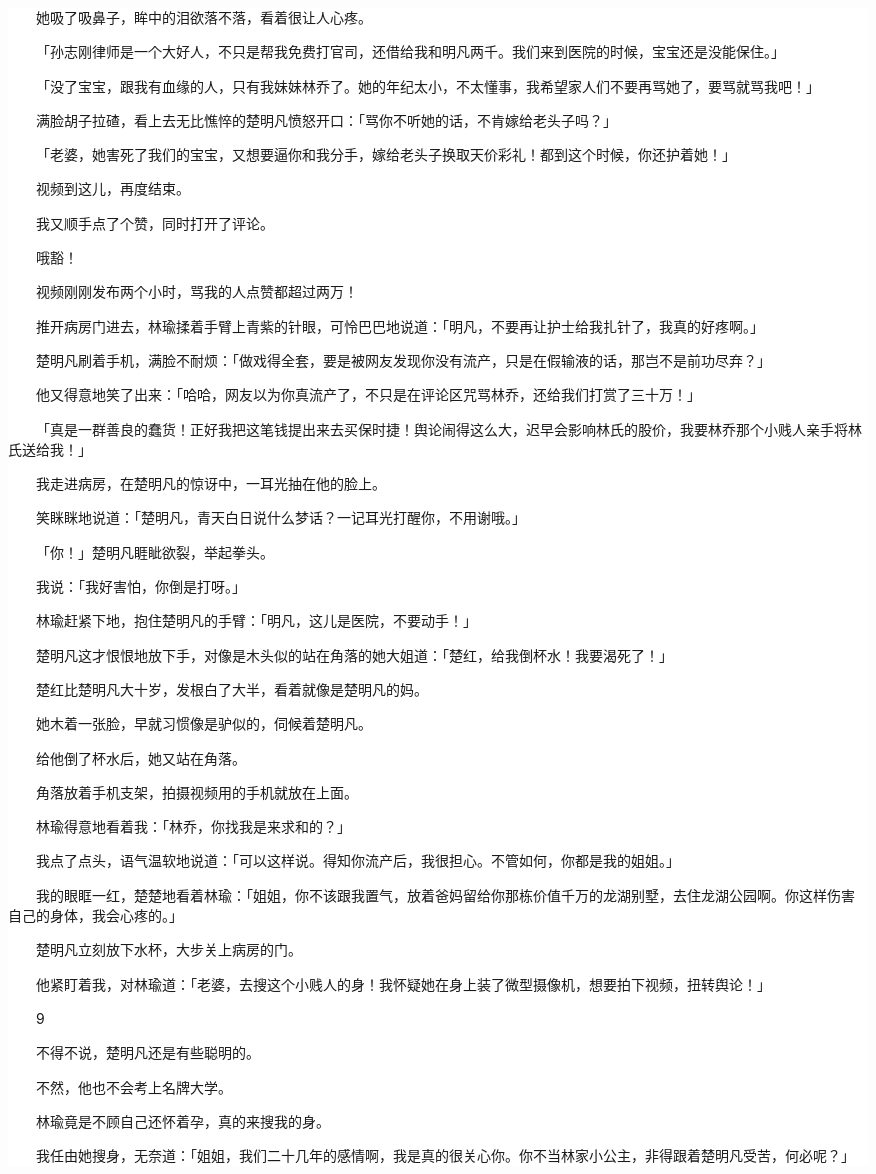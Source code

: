 &emsp;&emsp;她吸了吸鼻子，眸中的泪欲落不落，看着很让人心疼。  
  
&emsp;&emsp;「孙志刚律师是一个大好人，不只是帮我免费打官司，还借给我和明凡两千。我们来到医院的时候，宝宝还是没能保住。」  
  
&emsp;&emsp;「没了宝宝，跟我有血缘的人，只有我妹妹林乔了。她的年纪太小，不太懂事，我希望家人们不要再骂她了，要骂就骂我吧！」  
  
&emsp;&emsp;满脸胡子拉碴，看上去无比憔悴的楚明凡愤怒开口：「骂你不听她的话，不肯嫁给老头子吗？」  
  
&emsp;&emsp;「老婆，她害死了我们的宝宝，又想要逼你和我分手，嫁给老头子换取天价彩礼！都到这个时候，你还护着她！」  
  
&emsp;&emsp;视频到这儿，再度结束。  
  
&emsp;&emsp;我又顺手点了个赞，同时打开了评论。  
  
&emsp;&emsp;哦豁！  
  
&emsp;&emsp;视频刚刚发布两个小时，骂我的人点赞都超过两万！  
  
&emsp;&emsp;推开病房门进去，林瑜揉着手臂上青紫的针眼，可怜巴巴地说道：「明凡，不要再让护士给我扎针了，我真的好疼啊。」  
  
&emsp;&emsp;楚明凡刷着手机，满脸不耐烦：「做戏得全套，要是被网友发现你没有流产，只是在假输液的话，那岂不是前功尽弃？」  
  
&emsp;&emsp;他又得意地笑了出来：「哈哈，网友以为你真流产了，不只是在评论区咒骂林乔，还给我们打赏了三十万！」  
  
&emsp;&emsp;「真是一群善良的蠢货！正好我把这笔钱提出来去买保时捷！舆论闹得这么大，迟早会影响林氏的股价，我要林乔那个小贱人亲手将林氏送给我！」  
  
&emsp;&emsp;我走进病房，在楚明凡的惊讶中，一耳光抽在他的脸上。  
  
&emsp;&emsp;笑眯眯地说道：「楚明凡，青天白日说什么梦话？一记耳光打醒你，不用谢哦。」  
  
&emsp;&emsp;「你！」楚明凡睚眦欲裂，举起拳头。  
  
&emsp;&emsp;我说：「我好害怕，你倒是打呀。」  
  
&emsp;&emsp;林瑜赶紧下地，抱住楚明凡的手臂：「明凡，这儿是医院，不要动手！」  
  
&emsp;&emsp;楚明凡这才恨恨地放下手，对像是木头似的站在角落的她大姐道：「楚红，给我倒杯水！我要渴死了！」  
  
&emsp;&emsp;楚红比楚明凡大十岁，发根白了大半，看着就像是楚明凡的妈。  
  
&emsp;&emsp;她木着一张脸，早就习惯像是驴似的，伺候着楚明凡。  
  
&emsp;&emsp;给他倒了杯水后，她又站在角落。  
  
&emsp;&emsp;角落放着手机支架，拍摄视频用的手机就放在上面。  
  
&emsp;&emsp;林瑜得意地看着我：「林乔，你找我是来求和的？」  
  
&emsp;&emsp;我点了点头，语气温软地说道：「可以这样说。得知你流产后，我很担心。不管如何，你都是我的姐姐。」  
  
&emsp;&emsp;我的眼眶一红，楚楚地看着林瑜：「姐姐，你不该跟我置气，放着爸妈留给你那栋价值千万的龙湖别墅，去住龙湖公园啊。你这样伤害自己的身体，我会心疼的。」  
  
&emsp;&emsp;楚明凡立刻放下水杯，大步关上病房的门。  
  
&emsp;&emsp;他紧盯着我，对林瑜道：「老婆，去搜这个小贱人的身！我怀疑她在身上装了微型摄像机，想要拍下视频，扭转舆论！」  
  
&emsp;&emsp;9  
  
&emsp;&emsp;不得不说，楚明凡还是有些聪明的。  
  
&emsp;&emsp;不然，他也不会考上名牌大学。  
  
&emsp;&emsp;林瑜竟是不顾自己还怀着孕，真的来搜我的身。  
  
&emsp;&emsp;我任由她搜身，无奈道：「姐姐，我们二十几年的感情啊，我是真的很关心你。你不当林家小公主，非得跟着楚明凡受苦，何必呢？」  
  